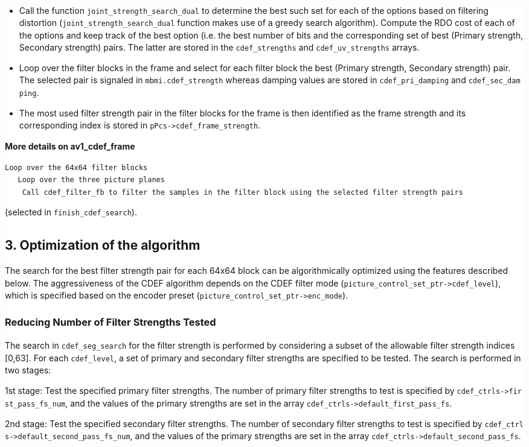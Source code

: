   - Call the function ```joint_strength_search_dual``` to determine the best such set for each of the options
    based on filtering distortion (```joint_strength_search_dual``` function makes use of a greedy search
    algorithm). Compute the RDO cost of each of the options and keep track of the best option (i.e. the best
    number of bits and the corresponding set of best (Primary strength, Secondary strength) pairs. The latter are
    stored in the ```cdef_strengths```  and ```cdef_uv_strengths```  arrays.

  - Loop over the filter blocks in the frame and select for each filter block the best (Primary strength,
    Secondary strength) pair. The selected pair is signaled in ```mbmi.cdef_strength``` whereas damping values
    are stored in ```cdef_pri_damping``` and ```cdef_sec_damping```.

  - The most used filter strength pair in the filter blocks for the frame is then identified as the frame strength
    and its corresponding index is stored in ```pPcs->cdef_frame_strength```.

**More details on av1\_cdef\_frame**

```
Loop over the 64x64 filter blocks
   Loop over the three picture planes
    Call cdef_filter_fb to filter the samples in the filter block using the selected filter strength pairs
```
(selected in ```finish_cdef_search```).


## 3.  Optimization of the algorithm

The search for the best filter strength pair for each 64x64 block can be algorithmically optimized using the
features described below.  The aggressiveness of the CDEF algorithm depends on the CDEF filter mode
(```picture_control_set_ptr->cdef_level```), which is specified based on the encoder preset
(```picture_control_set_ptr->enc_mode```).

### Reducing Number of Filter Strengths Tested

The search in ```cdef_seg_search``` for the filter strength is performed by considering a subset of the allowable
filter strength indices [0,63].  For each ```cdef_level```, a set of primary and secondary filter strengths are
specified to be tested.  The search is performed in two stages:

1st stage: Test the specified primary filter strengths.
The number of primary filter strengths to test is specified by ```cdef_ctrls->first_pass_fs_num```, and
the values of the primary strengths are set in the array ```cdef_ctrls->default_first_pass_fs```.

2nd stage: Test the specified secondary filter strengths.
The number of secondary filter strengths to test is specified by ```cdef_ctrls->default_second_pass_fs_num```, and
the values of the primary strengths are set in the array ```cdef_ctrls->default_second_pass_fs```.
